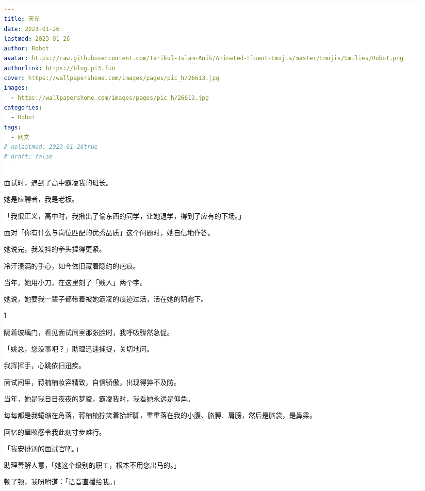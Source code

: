```yaml
---
title: 天光
date: 2023-01-26
lastmod: 2023-01-26
author: Robot
avatar: https://raw.githubusercontent.com/Tarikul-Islam-Anik/Animated-Fluent-Emojis/master/Emojis/Smilies/Robot.png
authorlink: https://blog.pi3.fun
cover: https://wallpapershome.com/images/pages/pic_h/26613.jpg
images:
  - https://wallpapershome.com/images/pages/pic_h/26613.jpg
categories:
  - Robot
tags:
  - 网文
# nolastmod: 2023-01-26true
# draft: false
---
```




面试时，遇到了高中霸凌我的班长。

她是应聘者，我是老板。

「我很正义，高中时，我揪出了偷东西的同学，让她退学，得到了应有的下场。」

面对「你有什么与岗位匹配的优秀品质」这个问题时，她自信地作答。

她说完，我发抖的拳头捏得更紧。

冷汗渍满的手心，如今依旧藏着隐约的疤痕。

当年，她用小刀，在这里刻了「贱人」两个字。

她说，她要我一辈子都带着被她霸凌的痕迹过活，活在她的阴霾下。

1

隔着玻璃门，看见面试间里那张脸时，我呼吸骤然急促。

「姚总，您没事吧？」助理迅速捕捉，关切地问。

我挥挥手，心跳依旧迅疾。

面试间里，蒋楠楠妆容精致，自信骄傲，出现得猝不及防。

当年，她是我日日夜夜的梦魇，霸凌我时，我看她永远是仰角。

每每都是我蜷缩在角落，蒋楠楠狞笑着抬起脚，重重落在我的小腹、胳膊、肩膀，然后是脑袋，是鼻梁。

回忆的晕眩感令我此刻寸步难行。

「我安排别的面试官吧。」

助理善解人意，「她这个级别的职工，根本不用您出马的。」

顿了顿，我吩咐道：「语音直播给我。」
